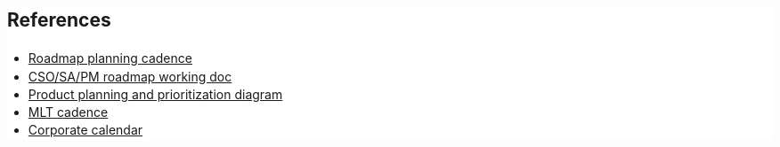 ## References

* [Roadmap planning cadence](https://docs.google.com/document/d/10fQ0QaMrm_a_-QrqJJCjI5B557QmFZtkELEESiHcrR8/edit)
* [CSO/SA/PM roadmap working doc](https://docs.google.com/document/d/16h3xb2RVpMrkdqoTN132BB5GL_SjNjCMZavjYrSKxsc/edit#heading=h.ji1y3chscn1l)
* [Product planning and prioritization diagram](https://www.lucidchart.com/documents/edit/e0e3a4bd-7704-4b42-adde-afee777cd075/0_0?shared=true)
* [MLT cadence](https://handbook.mattermost.com/operations/operations/mlt-cadence)
* [Corporate calendar](https://calendar.google.com/calendar?cid=bWF0dGVybW9zdC5jb21fZDV1djQ1ZTA4aGJkY3RuNHVpZWFhc2NiOGNAZ3JvdXAuY2FsZW5kYXIuZ29vZ2xlLmNvbQ)

